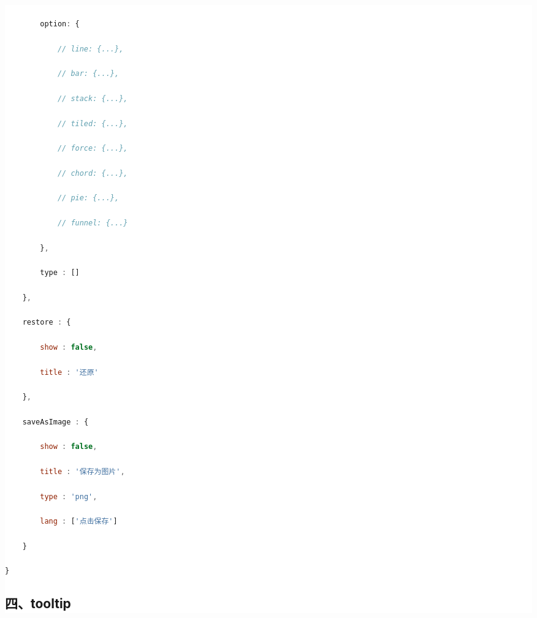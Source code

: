 ```js

        option: {

            // line: {...},

            // bar: {...},

            // stack: {...},

            // tiled: {...},

            // force: {...},

            // chord: {...},

            // pie: {...},

            // funnel: {...}

        },

        type : []

    },

    restore : {

        show : false,

        title : '还原'

    },

    saveAsImage : {

        show : false,

        title : '保存为图片',

        type : 'png',

        lang : ['点击保存']

    }

}

```

四、tooltip
---
